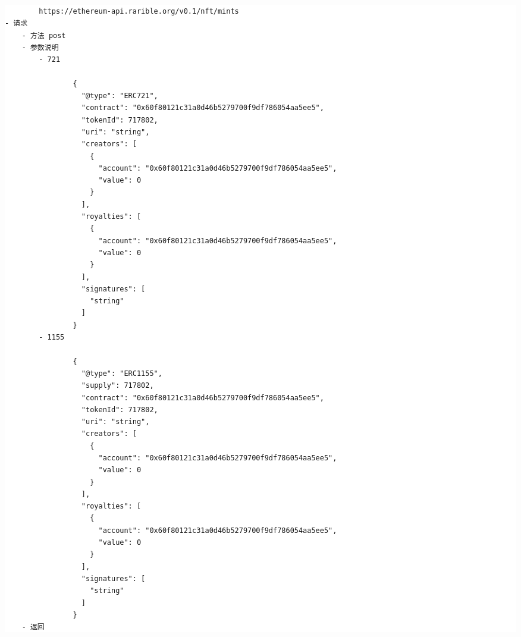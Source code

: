 			https://ethereum-api.rarible.org/v0.1/nft/mints
	- 请求
		- 方法 post
		- 参数说明
			- 721

					{
					  "@type": "ERC721",
					  "contract": "0x60f80121c31a0d46b5279700f9df786054aa5ee5",
					  "tokenId": 717802,
					  "uri": "string",
					  "creators": [
					    {
					      "account": "0x60f80121c31a0d46b5279700f9df786054aa5ee5",
					      "value": 0
					    }
					  ],
					  "royalties": [
					    {
					      "account": "0x60f80121c31a0d46b5279700f9df786054aa5ee5",
					      "value": 0
					    }
					  ],
					  "signatures": [
					    "string"
					  ]
					}
			- 1155

					{
					  "@type": "ERC1155",
					  "supply": 717802,
					  "contract": "0x60f80121c31a0d46b5279700f9df786054aa5ee5",
					  "tokenId": 717802,
					  "uri": "string",
					  "creators": [
					    {
					      "account": "0x60f80121c31a0d46b5279700f9df786054aa5ee5",
					      "value": 0
					    }
					  ],
					  "royalties": [
					    {
					      "account": "0x60f80121c31a0d46b5279700f9df786054aa5ee5",
					      "value": 0
					    }
					  ],
					  "signatures": [
					    "string"
					  ]
					} 
		- 返回
